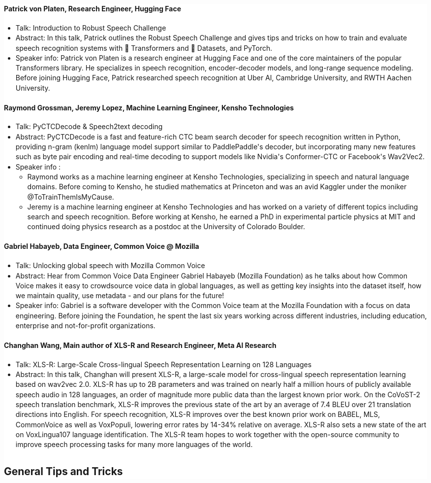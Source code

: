 #### Patrick von Platen, Research Engineer, Hugging Face
- Talk: Introduction to Robust Speech Challenge
- Abstract: In this talk, Patrick outlines the Robust Speech Challenge and gives tips and tricks on how to train and evaluate speech recognition systems with 🤗 Transformers and 🤗 Datasets, and PyTorch.
- Speaker info: Patrick von Platen is a research engineer at Hugging Face and one of the core maintainers of the popular Transformers library. He specializes in speech recognition, encoder-decoder models, and long-range sequence modeling. Before joining Hugging Face, Patrick researched speech recognition at Uber AI, Cambridge University, and RWTH Aachen University.

#### Raymond Grossman, Jeremy Lopez, Machine Learning Engineer, Kensho Technologies
- Talk: PyCTCDecode & Speech2text decoding
- Abstract: PyCTCDecode is a fast and feature-rich CTC beam search decoder for speech recognition written in Python, providing n-gram (kenlm) language model support similar to PaddlePaddle's decoder, but incorporating many new features such as byte pair encoding and real-time decoding to support models like Nvidia's Conformer-CTC or Facebook's Wav2Vec2.
- Speaker info : 
	- Raymond works as a machine learning engineer at Kensho Technologies, specializing in speech and natural language domains. Before coming to Kensho, he studied mathematics at Princeton and was an avid Kaggler under the moniker @ToTrainThemIsMyCause. 
	- Jeremy is a machine learning engineer at Kensho Technologies and has worked on a variety of different topics including search and speech recognition. Before working at Kensho, he earned a PhD in experimental particle physics at MIT and continued doing physics research as a postdoc at the University of Colorado Boulder.

#### Gabriel Habayeb, Data Engineer, Common Voice @ Mozilla
- Talk: Unlocking global speech with Mozilla Common Voice
- Abstract: Hear from Common Voice Data Engineer Gabriel Habayeb (Mozilla Foundation) as he talks about how Common Voice makes it easy to crowdsource voice data in global languages, as well as getting key insights into the dataset itself, how we maintain quality, use metadata - and our plans for the future!
- Speaker info: Gabriel is a software developer with the Common Voice team at the Mozilla Foundation with a focus on data engineering. Before joining the Foundation, he spent the last six years working across different industries, including education, enterprise and not-for-profit organizations.

#### Changhan Wang, Main author of XLS-R and Research Engineer, Meta AI Research
- Talk: XLS-R: Large-Scale Cross-lingual Speech Representation Learning on 128 Languages
- Abstract: In this talk, Changhan will present XLS-R, a large-scale model for cross-lingual speech representation learning based on wav2vec 2.0. XLS-R has up to 2B parameters and was trained on nearly half a million hours of publicly available speech audio in 128 languages, an order of magnitude more public data than the largest known prior work. On the CoVoST-2 speech translation benchmark, XLS-R improves the previous state of the art by an average of 7.4 BLEU over 21 translation directions into English. For speech recognition, XLS-R improves over the best known prior work on BABEL, MLS, CommonVoice as well as VoxPopuli, lowering error rates by 14-34% relative on average. XLS-R also sets a new state of the art on VoxLingua107 language identification. The XLS-R team hopes to work together with the open-source community to improve speech processing tasks for many more languages of the world.

## General Tips and Tricks
